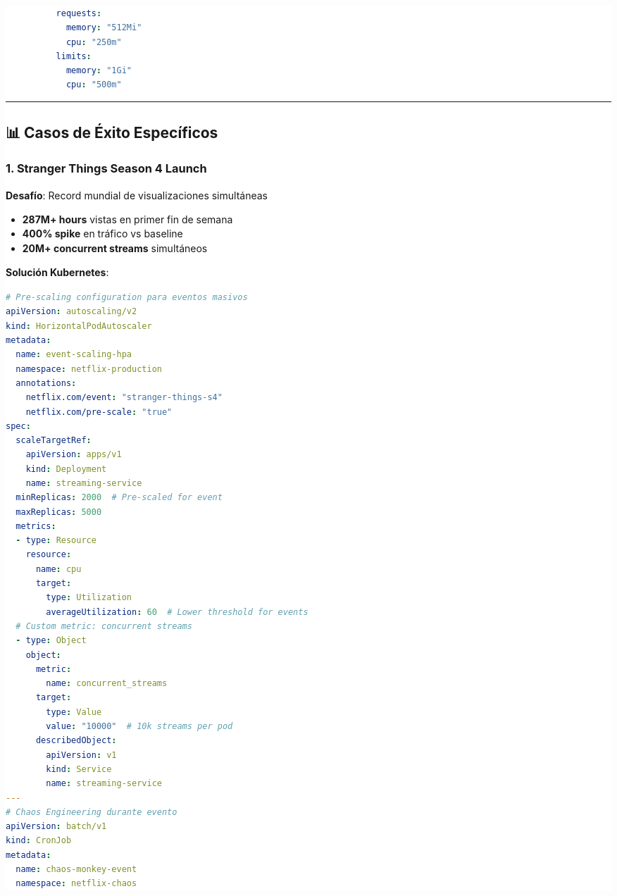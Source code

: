 ```yaml
          requests:
            memory: "512Mi"
            cpu: "250m"
          limits:
            memory: "1Gi"
            cpu: "500m"
```

---

## 📊 Casos de Éxito Específicos

### **1. Stranger Things Season 4 Launch**

**Desafío**: Record mundial de visualizaciones simultáneas
- **287M+ hours** vistas en primer fin de semana
- **400% spike** en tráfico vs baseline
- **20M+ concurrent streams** simultáneos

**Solución Kubernetes**:

```yaml
# Pre-scaling configuration para eventos masivos
apiVersion: autoscaling/v2
kind: HorizontalPodAutoscaler
metadata:
  name: event-scaling-hpa
  namespace: netflix-production
  annotations:
    netflix.com/event: "stranger-things-s4"
    netflix.com/pre-scale: "true"
spec:
  scaleTargetRef:
    apiVersion: apps/v1
    kind: Deployment
    name: streaming-service
  minReplicas: 2000  # Pre-scaled for event
  maxReplicas: 5000
  metrics:
  - type: Resource
    resource:
      name: cpu
      target:
        type: Utilization
        averageUtilization: 60  # Lower threshold for events
  # Custom metric: concurrent streams
  - type: Object
    object:
      metric:
        name: concurrent_streams
      target:
        type: Value
        value: "10000"  # 10k streams per pod
      describedObject:
        apiVersion: v1
        kind: Service
        name: streaming-service
---
# Chaos Engineering durante evento
apiVersion: batch/v1
kind: CronJob
metadata:
  name: chaos-monkey-event
  namespace: netflix-chaos
```